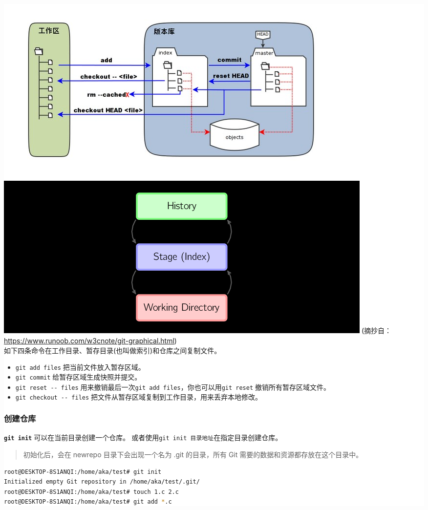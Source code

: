 ![](2019-07-13-02-33-58.png)
![](2019-07-13-03-09-34.png)
(摘抄自：https://www.runoob.com/w3cnote/git-graphical.html)  
如下四条命令在工作目录、暂存目录(也叫做索引)和仓库之间复制文件。

- `git add files` 把当前文件放入暂存区域。
- `git commit` 给暂存区域生成快照并提交。
- `git reset -- files` 用来撤销最后一次`git add files`，你也可以用`git reset` 撤销所有暂存区域文件。
- `git checkout -- files` 把文件从暂存区域复制到工作目录，用来丢弃本地修改。

### 创建仓库

**`git init`** 可以在当前目录创建一个仓库。
或者使用`git init 目录地址`在指定目录创建仓库。

> 初始化后，会在 newrepo 目录下会出现一个名为 .git 的目录，所有 Git 需要的数据和资源都存放在这个目录中。

```bash
root@DESKTOP-8S1ANQI:/home/aka/test# git init
Initialized empty Git repository in /home/aka/test/.git/
root@DESKTOP-8S1ANQI:/home/aka/test# touch 1.c 2.c
root@DESKTOP-8S1ANQI:/home/aka/test# git add *.c
```
